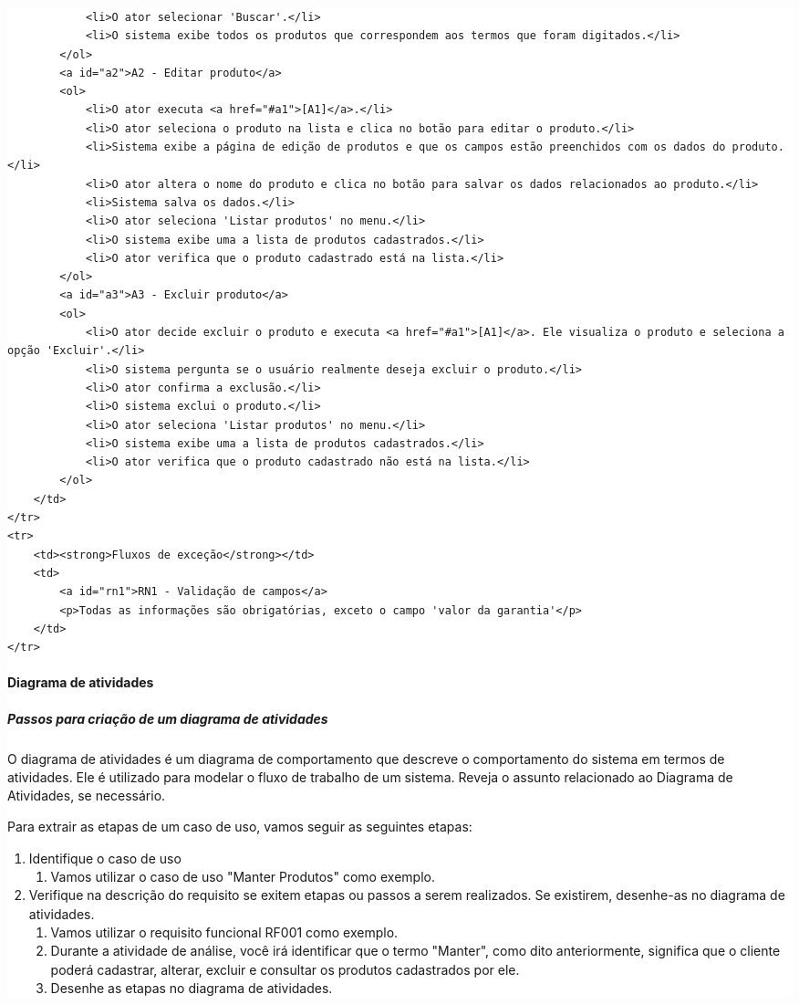                 <li>O ator selecionar 'Buscar'.</li>
                <li>O sistema exibe todos os produtos que correspondem aos termos que foram digitados.</li>
            </ol>
            <a id="a2">A2 - Editar produto</a>
            <ol>
                <li>O ator executa <a href="#a1">[A1]</a>.</li>
                <li>O ator seleciona o produto na lista e clica no botão para editar o produto.</li>
                <li>Sistema exibe a página de edição de produtos e que os campos estão preenchidos com os dados do produto.</li>
                <li>O ator altera o nome do produto e clica no botão para salvar os dados relacionados ao produto.</li>
                <li>Sistema salva os dados.</li>
                <li>O ator seleciona 'Listar produtos' no menu.</li>
                <li>O sistema exibe uma a lista de produtos cadastrados.</li>
                <li>O ator verifica que o produto cadastrado está na lista.</li>
            </ol>
            <a id="a3">A3 - Excluir produto</a>
            <ol>
                <li>O ator decide excluir o produto e executa <a href="#a1">[A1]</a>. Ele visualiza o produto e seleciona a opção 'Excluir'.</li>
                <li>O sistema pergunta se o usuário realmente deseja excluir o produto.</li>
                <li>O ator confirma a exclusão.</li>
                <li>O sistema exclui o produto.</li>
                <li>O ator seleciona 'Listar produtos' no menu.</li>
                <li>O sistema exibe uma a lista de produtos cadastrados.</li>
                <li>O ator verifica que o produto cadastrado não está na lista.</li>
            </ol>
        </td>
    </tr>
    <tr>
        <td><strong>Fluxos de exceção</strong></td>
        <td>
            <a id="rn1">RN1 - Validação de campos</a>
            <p>Todas as informações são obrigatórias, exceto o campo 'valor da garantia'</p>
        </td>
    </tr>
  </tbody>
</table>

#### Diagrama de atividades
##### Passos para criação de um diagrama de atividades

O diagrama de atividades é um diagrama de comportamento que descreve o comportamento do sistema em termos de atividades. Ele é utilizado para modelar o fluxo de trabalho de um sistema. Reveja o assunto relacionado ao Diagrama de Atividades, se necessário.

Para extrair as etapas de um caso de uso, vamos seguir as seguintes etapas:

1. Identifique o caso de uso
   1. Vamos utilizar o caso de uso "Manter Produtos" como exemplo.
2. Verifique na descrição do requisito se exitem etapas ou passos a serem realizados. Se existirem, desenhe-as no diagrama de atividades.
   1. Vamos utilizar o requisito funcional RF001 como exemplo.
   2. Durante a atividade de análise, você irá identificar que o termo "Manter", como dito anteriormente, significa que o cliente poderá cadastrar, alterar, excluir e consultar os produtos cadastrados por ele.
   3. Desenhe as etapas no diagrama de atividades.
